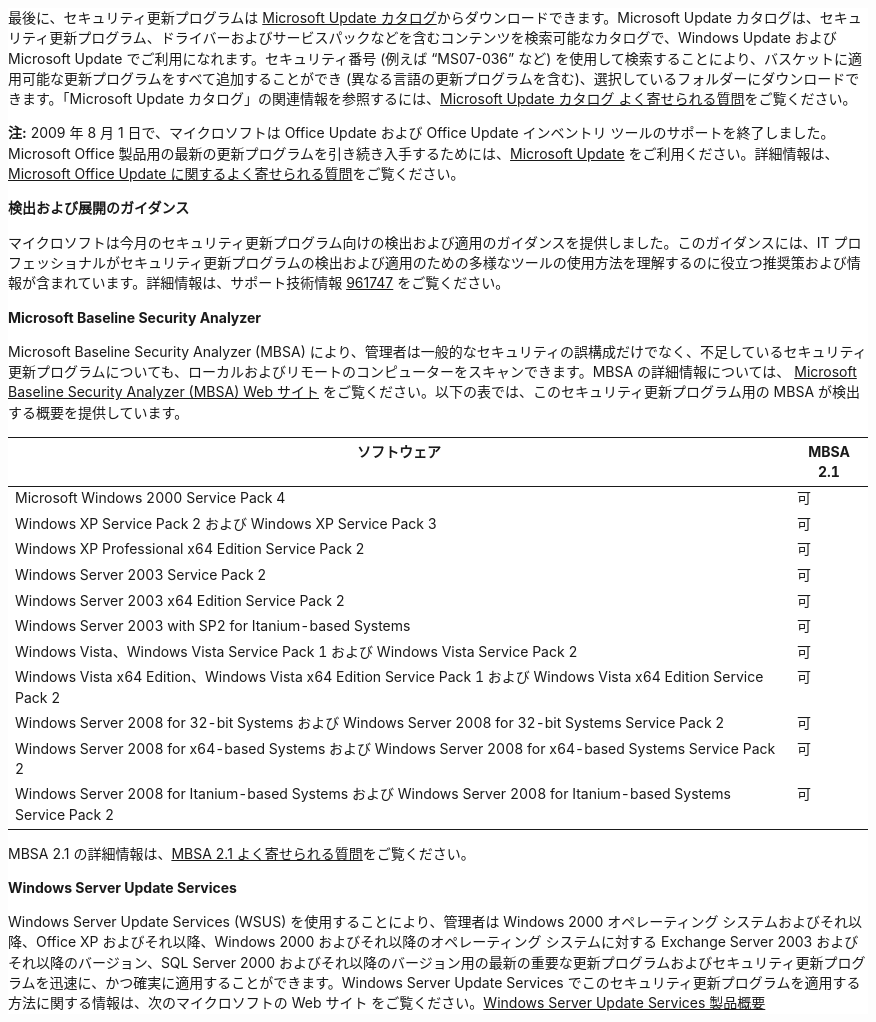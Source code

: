 最後に、セキュリティ更新プログラムは [Microsoft Update カタログ](http://catalog.update.microsoft.com/v7/site/install.aspx)からダウンロードできます。Microsoft Update カタログは、セキュリティ更新プログラム、ドライバーおよびサービスパックなどを含むコンテンツを検索可能なカタログで、Windows Update および Microsoft Update でご利用になれます。セキュリティ番号 (例えば “MS07-036” など) を使用して検索することにより、バスケットに適用可能な更新プログラムをすべて追加することができ (異なる言語の更新プログラムを含む)、選択しているフォルダーにダウンロードできます。「Microsoft Update カタログ」の関連情報を参照するには、[Microsoft Update カタログ よく寄せられる質問](http://catalog.update.microsoft.com/v7/site/faq.aspx)をご覧ください。

**注:** 2009 年 8 月 1 日で、マイクロソフトは Office Update および Office Update インベントリ ツールのサポートを終了しました。Microsoft Office 製品用の最新の更新プログラムを引き続き入手するためには、[Microsoft Update](http://update.microsoft.com/microsoftupdate/) をご利用ください。詳細情報は、[Microsoft Office Update に関するよく寄せられる質問](http://office.microsoft.com/ja-jp/downloads/fx010402221041.aspx)をご覧ください。

**検出および展開のガイダンス**

マイクロソフトは今月のセキュリティ更新プログラム向けの検出および適用のガイダンスを提供しました。このガイダンスには、IT プロフェッショナルがセキュリティ更新プログラムの検出および適用のための多様なツールの使用方法を理解するのに役立つ推奨策および情報が含まれています。詳細情報は、サポート技術情報 [961747](http://support.microsoft.com/kb/961747) をご覧ください。

**Microsoft Baseline Security Analyzer**

Microsoft Baseline Security Analyzer (MBSA) により、管理者は一般的なセキュリティの誤構成だけでなく、不足しているセキュリティ更新プログラムについても、ローカルおよびリモートのコンピューターをスキャンできます。MBSA の詳細情報については、 [Microsoft Baseline Security Analyzer (MBSA) Web サイト](http://technet.microsoft.com/ja-jp/security/cc184924.aspx) をご覧ください。以下の表では、このセキュリティ更新プログラム用の MBSA が検出する概要を提供しています。

| ソフトウェア                                                                                                        | MBSA 2.1 |
|---------------------------------------------------------------------------------------------------------------------|----------|
| Microsoft Windows 2000 Service Pack 4                                                                               | 可       |
| Windows XP Service Pack 2 および Windows XP Service Pack 3                                                          | 可       |
| Windows XP Professional x64 Edition Service Pack 2                                                                  | 可       |
| Windows Server 2003 Service Pack 2                                                                                  | 可       |
| Windows Server 2003 x64 Edition Service Pack 2                                                                      | 可       |
| Windows Server 2003 with SP2 for Itanium-based Systems                                                              | 可       |
| Windows Vista、Windows Vista Service Pack 1 および Windows Vista Service Pack 2                                     | 可       |
| Windows Vista x64 Edition、Windows Vista x64 Edition Service Pack 1 および Windows Vista x64 Edition Service Pack 2 | 可       |
| Windows Server 2008 for 32-bit Systems および Windows Server 2008 for 32-bit Systems Service Pack 2                 | 可       |
| Windows Server 2008 for x64-based Systems および Windows Server 2008 for x64-based Systems Service Pack 2           | 可       |
| Windows Server 2008 for Itanium-based Systems および Windows Server 2008 for Itanium-based Systems Service Pack 2   | 可       |

MBSA 2.1 の詳細情報は、[MBSA 2.1 よく寄せられる質問](http://technet.microsoft.com/ja-jp/security/cc184922.aspx)をご覧ください。

**Windows Server Update Services**

Windows Server Update Services (WSUS) を使用することにより、管理者は Windows 2000 オペレーティング システムおよびそれ以降、Office XP およびそれ以降、Windows 2000 およびそれ以降のオペレーティング システムに対する Exchange Server 2003 およびそれ以降のバージョン、SQL Server 2000 およびそれ以降のバージョン用の最新の重要な更新プログラムおよびセキュリティ更新プログラムを迅速に、かつ確実に適用することができます。Windows Server Update Services でこのセキュリティ更新プログラムを適用する方法に関する情報は、次のマイクロソフトの Web サイト をご覧ください。[Windows Server Update Services 製品概要](http://technet.microsoft.com/ja-jp/wsus/default.aspx)
